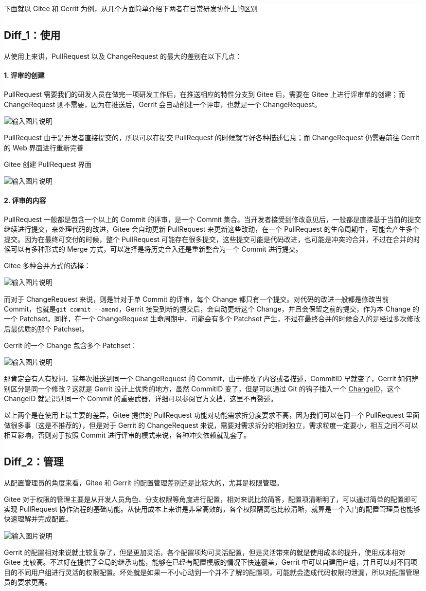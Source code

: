 下面就以 Gitee 和 Gerrit 为例，从几个方面简单介绍下两者在日常研发协作上的区别

## Diff_1：使用

从使用上来讲，PullRequest 以及 ChangeRequest 的最大的差别在以下几点：

#### 1. 评审的创建

PullRequest 需要我们的研发人员在做完一项研发工作后，在推送相应的特性分支到 Gitee 后，需要在 Gitee 上进行评审单的创建；而 ChangeRequest 则不需要，因为在推送后，Gerrit 会自动创建一个评审，也就是一个 ChangeRequest。

![输入图片说明](https://blogine-1251619080.cos.ap-guangzhou.myqcloud.com/uploads/images/2020/1122/204256_9f53df91.png "在这里输入图片标题")

PullRequest 由于是开发者直接提交的，所以可以在提交 PullRequest 的时候就写好各种描述信息；而 ChangeRequest 仍需要前往 Gerrit 的 Web 界面进行重新完善

Gitee 创建 PullRequest 界面

![输入图片说明](https://blogine-1251619080.cos.ap-guangzhou.myqcloud.com/uploads/images/2020/1122/204322_894cc94b.png "在这里输入图片标题")

#### 2. 评审的内容

PullRequest 一般都是包含一个以上的 Commit 的评审，是一个 Commit 集合。当开发者接受到修改意见后，一般都是直接基于当前的提交继续进行提交，来处理代码的改进，Gitee 会自动更新 PullRequest 来更新这些改动，在一个 PullRequest 的生命周期中，可能会产生多个提交。因为在最终可交付的时候，整个 PullRequest 可能存在很多提交，这些提交可能是代码改进，也可能是冲突的合并，不过在合并的时候可以有多种形式的 Merge 方式，可以选择是将历史合入还是重新整合为一个 Commit 进行提交。

Gitee 多种合并方式的选择：

![输入图片说明](https://blogine-1251619080.cos.ap-guangzhou.myqcloud.com/uploads/images/2020/1122/204420_8b35b301.png "在这里输入图片标题")

而对于 ChangeRequest 来说，则是针对于单 Commit 的评审，每个 Change 都只有一个提交。对代码的改进一般都是修改当前 Commit，也就是`git commit --amend`，Gerrit 接受到新的提交后，会自动更新这个 Change，并且会保留之前的提交，作为本 Change 的一个 [Patchset](https://gerrit-documentation.storage.googleapis.com/Documentation/3.2.3/concept-patch-sets.html)。同样，在一个 ChangeRequest 生命周期中，可能会有多个 Patchset 产生，不过在最终合并的时候合入的是经过多次修改后最优质的那个 Patchset。

Gerrit 的一个 Change 包含多个 Patchset：

![输入图片说明](https://blogine-1251619080.cos.ap-guangzhou.myqcloud.com/uploads/images/2020/1122/204433_be8b77dc.png "在这里输入图片标题")

那肯定会有人有疑问，我每次推送到同一个 ChangeRequest 的 Commit，由于修改了内容或者描述，CommitID 早就变了，Gerrit 如何辨别区分是同一个修改？这就是 Gerrit 设计上优秀的地方，虽然 CommitID 变了，但是可以通过 Git 的钩子插入一个 [ChangeID](https://gerrit-documentation.storage.googleapis.com/Documentation/3.2.3/user-changeid.html)，这个 ChangeID 就是识别同一个 Commit 的重要武器，详细可以参阅官方文档，这里不再赘述。

以上两个是在使用上最主要的差异，Gitee 提供的 PullRequest 功能对功能需求拆分度要求不高，因为我们可以在同一个 PullRequest 里面做很多事（这是不推荐的），但是对于 Gerrit 的 ChangeRequest 来说，需要对需求拆分的相对独立，需求粒度一定要小，相互之间不可以相互影响，否则对于按照 Commit 进行评审的模式来说，各种冲突依赖就乱套了。

## Diff_2：管理
从配置管理员的角度来看，Gitee 和 Gerrit 的配置管理差别还是比较大的，尤其是权限管理。

Gitee 对于权限的管理主要是从开发人员角色、分支权限等角度进行配置，相对来说比较简答，配置项清晰明了，可以通过简单的配置即可实现 PullRequest 协作流程的基础功能。从使用成本上来讲是非常高效的，各个权限隔离也比较清晰，就算是一个入门的配置管理员也能够快速理解并完成配置。

![输入图片说明](https://blogine-1251619080.cos.ap-guangzhou.myqcloud.com/uploads/images/2020/1122/204444_dbe01d8a.png "在这里输入图片标题")

Gerrit 的配置相对来说就比较复杂了，但是更加灵活，各个配置项均可灵活配置，但是灵活带来的就是使用成本的提升，使用成本相对 Gitee 比较高。不过好在提供了全局的继承功能，能够在已经有配置模版的情况下快速覆盖，Gerrit 中可以自建用户组，并且可以对不同项目的不同用户组进行灵活的权限配置。坏处就是如果一不小心动到一个并不了解的配置项，可能就会造成代码权限的泄漏，所以对配置管理员的要求更高。
